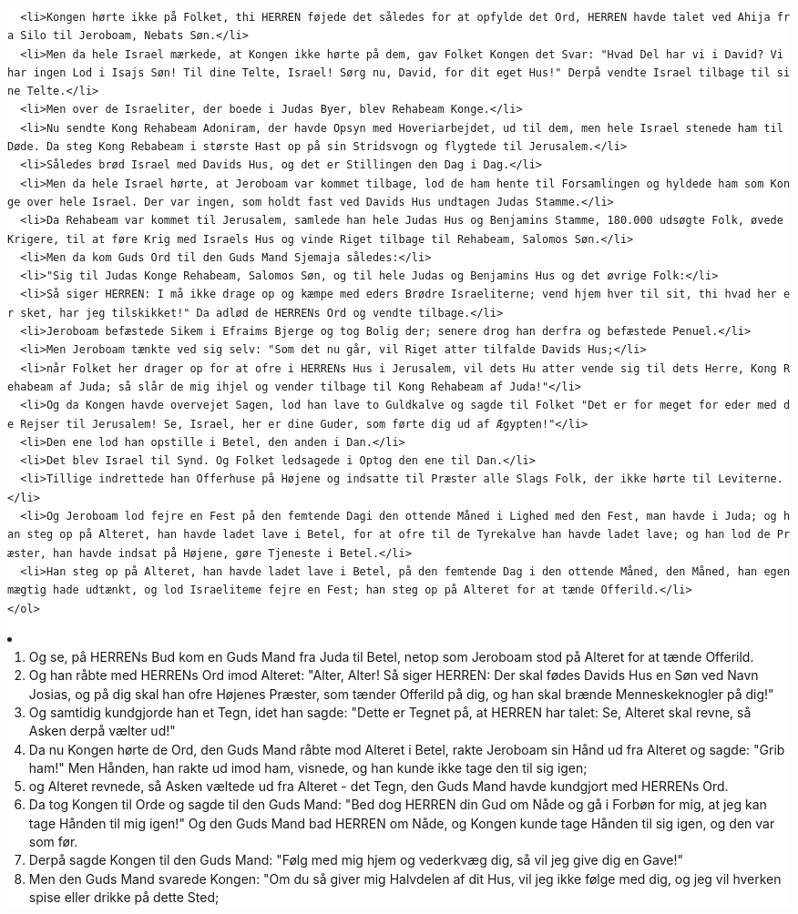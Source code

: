       <li>Kongen hørte ikke på Folket, thi HERREN føjede det således for at opfylde det Ord, HERREN havde talet ved Ahija fra Silo til Jeroboam, Nebats Søn.</li>
      <li>Men da hele Israel mærkede, at Kongen ikke hørte på dem, gav Folket Kongen det Svar: "Hvad Del har vi i David? Vi har ingen Lod i Isajs Søn! Til dine Telte, Israel! Sørg nu, David, for dit eget Hus!" Derpå vendte Israel tilbage til sine Telte.</li>
      <li>Men over de Israeliter, der boede i Judas Byer, blev Rehabeam Konge.</li>
      <li>Nu sendte Kong Rehabeam Adoniram, der havde Opsyn med Hoveriarbejdet, ud til dem, men hele Israel stenede ham til Døde. Da steg Kong Rebabeam i største Hast op på sin Stridsvogn og flygtede til Jerusalem.</li>
      <li>Således brød Israel med Davids Hus, og det er Stillingen den Dag i Dag.</li>
      <li>Men da hele Israel hørte, at Jeroboam var kommet tilbage, lod de ham hente til Forsamlingen og hyldede ham som Konge over hele Israel. Der var ingen, som holdt fast ved Davids Hus undtagen Judas Stamme.</li>
      <li>Da Rehabeam var kommet til Jerusalem, samlede han hele Judas Hus og Benjamins Stamme, 180.000 udsøgte Folk, øvede Krigere, til at føre Krig med Israels Hus og vinde Riget tilbage til Rehabeam, Salomos Søn.</li>
      <li>Men da kom Guds Ord til den Guds Mand Sjemaja således:</li>
      <li>"Sig til Judas Konge Rehabeam, Salomos Søn, og til hele Judas og Benjamins Hus og det øvrige Folk:</li>
      <li>Så siger HERREN: I må ikke drage op og kæmpe med eders Brødre Israeliterne; vend hjem hver til sit, thi hvad her er sket, har jeg tilskikket!" Da adlød de HERRENs Ord og vendte tilbage.</li>
      <li>Jeroboam befæstede Sikem i Efraims Bjerge og tog Bolig der; senere drog han derfra og befæstede Penuel.</li>
      <li>Men Jeroboam tænkte ved sig selv: "Som det nu går, vil Riget atter tilfalde Davids Hus;</li>
      <li>når Folket her drager op for at ofre i HERRENs Hus i Jerusalem, vil dets Hu atter vende sig til dets Herre, Kong Rehabeam af Juda; så slår de mig ihjel og vender tilbage til Kong Rehabeam af Juda!"</li>
      <li>Og da Kongen havde overvejet Sagen, lod han lave to Guldkalve og sagde til Folket "Det er for meget for eder med de Rejser til Jerusalem! Se, Israel, her er dine Guder, som førte dig ud af Ægypten!"</li>
      <li>Den ene lod han opstille i Betel, den anden i Dan.</li>
      <li>Det blev Israel til Synd. Og Folket ledsagede i Optog den ene til Dan.</li>
      <li>Tillige indrettede han Offerhuse på Højene og indsatte til Præster alle Slags Folk, der ikke hørte til Leviterne.</li>
      <li>Og Jeroboam lod fejre en Fest på den femtende Dagi den ottende Måned i Lighed med den Fest, man havde i Juda; og han steg op på Alteret, han havde ladet lave i Betel, for at ofre til de Tyrekalve han havde ladet lave; og han lod de Præster, han havde indsat på Højene, gøre Tjeneste i Betel.</li>
      <li>Han steg op på Alteret, han havde ladet lave i Betel, på den femtende Dag i den ottende Måned, den Måned, han egenmægtig hade udtænkt, og lod Israeliteme fejre en Fest; han steg op på Alteret for at tænde Offerild.</li>
    </ol>
  </li>
  <li>
    <ol>
      <li>Og se, på HERRENs Bud kom en Guds Mand fra Juda til Betel, netop som Jeroboam stod på Alteret for at tænde Offerild.</li>
      <li>Og han råbte med HERRENs Ord imod Alteret: "Alter, Alter! Så siger HERREN: Der skal fødes Davids Hus en Søn ved Navn Josias, og på dig skal han ofre Højenes Præster, som tænder Offerild på dig, og han skal brænde Menneskeknogler på dig!"</li>
      <li>Og samtidig kundgjorde han et Tegn, idet han sagde: "Dette er Tegnet på, at HERREN har talet: Se, Alteret skal revne, så Asken derpå vælter ud!"</li>
      <li>Da nu Kongen hørte de Ord, den Guds Mand råbte mod Alteret i Betel, rakte Jeroboam sin Hånd ud fra Alteret og sagde: "Grib ham!" Men Hånden, han rakte ud imod ham, visnede, og han kunde ikke tage den til sig igen;</li>
      <li>og Alteret revnede, så Asken væltede ud fra Alteret - det Tegn, den Guds Mand havde kundgjort med HERRENs Ord.</li>
      <li>Da tog Kongen til Orde og sagde til den Guds Mand: "Bed dog HERREN din Gud om Nåde og gå i Forbøn for mig, at jeg kan tage Hånden til mig igen!" Og den Guds Mand bad HERREN om Nåde, og Kongen kunde tage Hånden til sig igen, og den var som før.</li>
      <li>Derpå sagde Kongen til den Guds Mand: "Følg med mig hjem og vederkvæg dig, så vil jeg give dig en Gave!"</li>
      <li>Men den Guds Mand svarede Kongen: "Om du så giver mig Halvdelen af dit Hus, vil jeg ikke følge med dig, og jeg vil hverken spise eller drikke på dette Sted;</li>